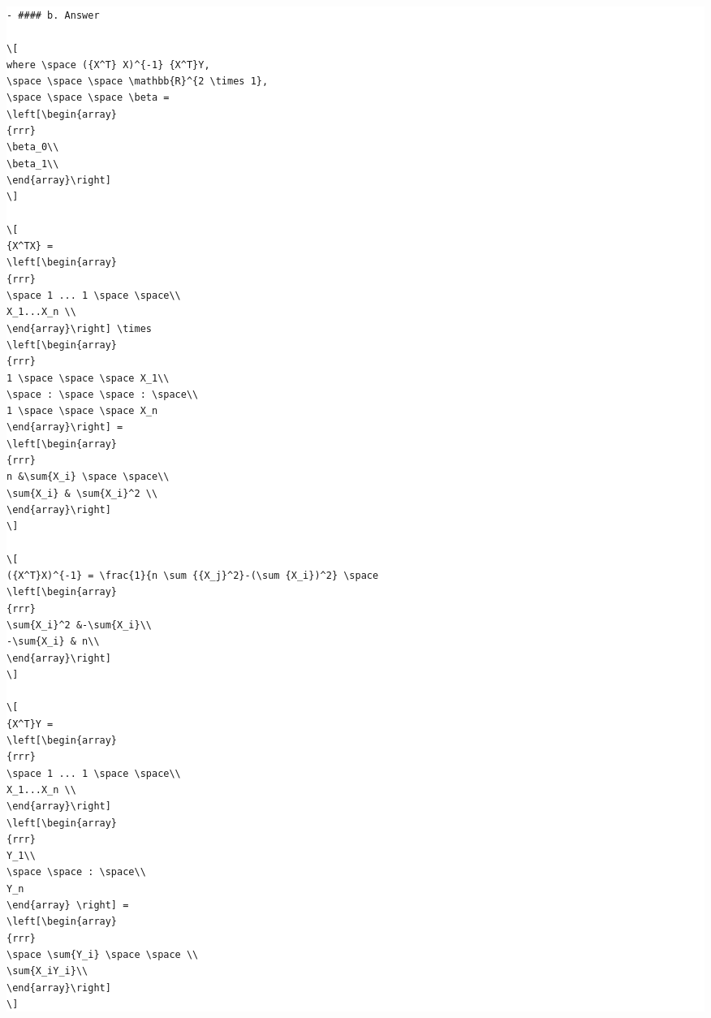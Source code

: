     - #### b. Answer

    \[
    where \space ({X^T} X)^{-1} {X^T}Y, 
    \space \space \space \mathbb{R}^{2 \times 1}, 
    \space \space \space \beta = 
    \left[\begin{array}
    {rrr}
    \beta_0\\
    \beta_1\\
    \end{array}\right]
    \]

    \[
    {X^TX} = 
    \left[\begin{array}
    {rrr}
    \space 1 ... 1 \space \space\\
    X_1...X_n \\
    \end{array}\right] \times
    \left[\begin{array}
    {rrr}
    1 \space \space \space X_1\\
    \space : \space \space : \space\\
    1 \space \space \space X_n
    \end{array}\right] = 
    \left[\begin{array}
    {rrr}
    n &\sum{X_i} \space \space\\
    \sum{X_i} & \sum{X_i}^2 \\
    \end{array}\right]
    \]

    \[
    ({X^T}X)^{-1} = \frac{1}{n \sum {{X_j}^2}-(\sum {X_i})^2} \space
    \left[\begin{array}
    {rrr}
    \sum{X_i}^2 &-\sum{X_i}\\
    -\sum{X_i} & n\\
    \end{array}\right]
    \]

    \[
    {X^T}Y = 
    \left[\begin{array}
    {rrr}
    \space 1 ... 1 \space \space\\
    X_1...X_n \\
    \end{array}\right]
    \left[\begin{array}
    {rrr}
    Y_1\\
    \space \space : \space\\
    Y_n
    \end{array} \right] =
    \left[\begin{array}
    {rrr}
    \space \sum{Y_i} \space \space \\
    \sum{X_iY_i}\\
    \end{array}\right]
    \]
